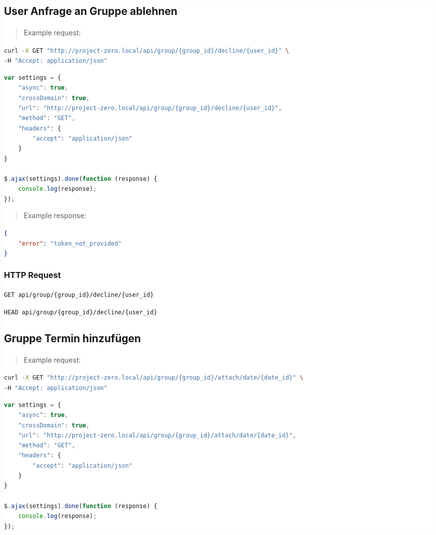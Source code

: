 
## User Anfrage an Gruppe ablehnen

> Example request:

```bash
curl -X GET "http://project-zero.local/api/group/{group_id}/decline/{user_id}" \
-H "Accept: application/json"
```

```javascript
var settings = {
    "async": true,
    "crossDomain": true,
    "url": "http://project-zero.local/api/group/{group_id}/decline/{user_id}",
    "method": "GET",
    "headers": {
        "accept": "application/json"
    }
}

$.ajax(settings).done(function (response) {
    console.log(response);
});
```

> Example response:

```json
{
    "error": "token_not_provided"
}
```

### HTTP Request
`GET api/group/{group_id}/decline/{user_id}`

`HEAD api/group/{group_id}/decline/{user_id}`





## Gruppe Termin hinzufügen

> Example request:

```bash
curl -X GET "http://project-zero.local/api/group/{group_id}/attach/date/{date_id}" \
-H "Accept: application/json"
```

```javascript
var settings = {
    "async": true,
    "crossDomain": true,
    "url": "http://project-zero.local/api/group/{group_id}/attach/date/{date_id}",
    "method": "GET",
    "headers": {
        "accept": "application/json"
    }
}

$.ajax(settings).done(function (response) {
    console.log(response);
});
```
